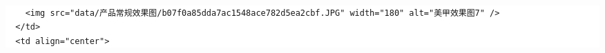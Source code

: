         <img src="data/产品常规效果图/b07f0a85dda7ac1548ace782d5ea2cbf.JPG" width="180" alt="美甲效果图7" />
      </td>
      <td align="center">